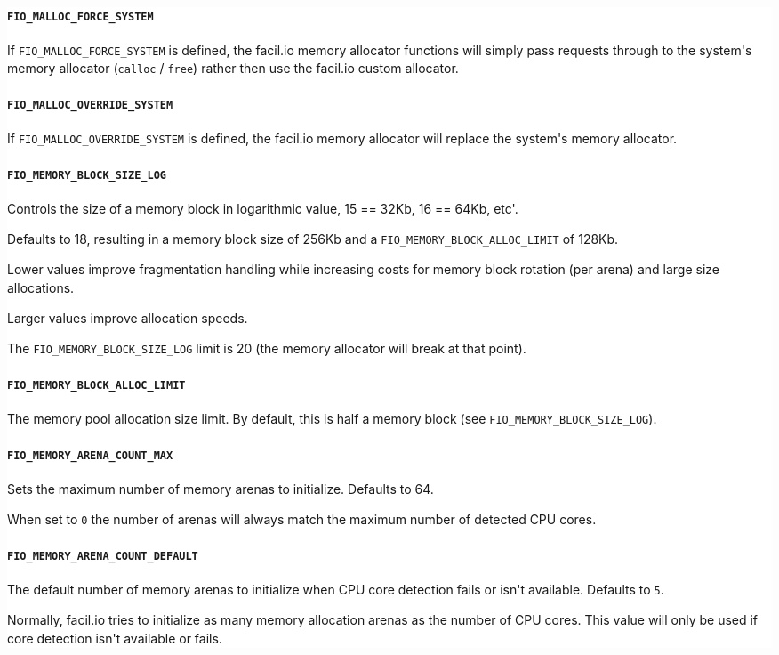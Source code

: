 #### `FIO_MALLOC_FORCE_SYSTEM`

If `FIO_MALLOC_FORCE_SYSTEM` is defined, the facil.io memory allocator functions will simply pass requests through to the system's memory allocator (`calloc` / `free`) rather then use the facil.io custom allocator.

#### `FIO_MALLOC_OVERRIDE_SYSTEM`

If `FIO_MALLOC_OVERRIDE_SYSTEM` is defined, the facil.io memory allocator will replace the system's memory allocator.

#### `FIO_MEMORY_BLOCK_SIZE_LOG`

Controls the size of a memory block in logarithmic value, 15 == 32Kb, 16 == 64Kb, etc'.

Defaults to 18, resulting in a memory block size of 256Kb and a `FIO_MEMORY_BLOCK_ALLOC_LIMIT` of 128Kb.

Lower values improve fragmentation handling while increasing costs for memory block rotation (per arena) and large size allocations.

Larger values improve allocation speeds.

The `FIO_MEMORY_BLOCK_SIZE_LOG` limit is 20 (the memory allocator will break at that point).

#### `FIO_MEMORY_BLOCK_ALLOC_LIMIT`

The memory pool allocation size limit. By default, this is half a memory block (see `FIO_MEMORY_BLOCK_SIZE_LOG`).

#### `FIO_MEMORY_ARENA_COUNT_MAX`

Sets the maximum number of memory arenas to initialize. Defaults to 64.

When set to `0` the number of arenas will always match the maximum number of detected CPU cores.

#### `FIO_MEMORY_ARENA_COUNT_DEFAULT`

The default number of memory arenas to initialize when CPU core detection fails or isn't available. Defaults to `5`.

Normally, facil.io tries to initialize as many memory allocation arenas as the number of CPU cores. This value will only be used if core detection isn't available or fails.


